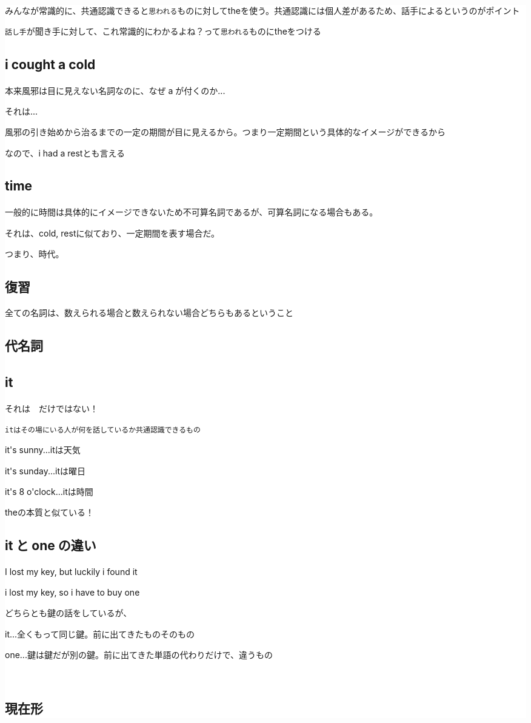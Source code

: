 みんなが常識的に、共通認識できると`思われる`ものに対してtheを使う。共通認識には個人差があるため、話手によるというのがポイント

`話し手`が聞き手に対して、これ常識的にわかるよね？って`思われる`ものにtheをつける

## i cought a cold

本来風邪は目に見えない名詞なのに、なぜ a が付くのか...

それは...

風邪の引き始めから治るまでの一定の期間が目に見えるから。つまり一定期間という具体的なイメージができるから

なので、i had a restとも言える

## time

一般的に時間は具体的にイメージできないため不可算名詞であるが、可算名詞になる場合もある。

それは、cold, restに似ており、一定期間を表す場合だ。

つまり、時代。

## 復習

全ての名詞は、数えられる場合と数えられない場合どちらもあるということ

## 代名詞

## it

それは　だけではない！

`itはその場にいる人が何を話しているか共通認識できるもの`

it's sunny...itは天気

it's sunday...itは曜日

it's 8 o'clock...itは時間

theの本質と似ている！

## it と one の違い

I lost my key, but luckily i found it

i lost my key, so i have to buy one

どちらとも鍵の話をしているが、

it...全くもって同じ鍵。前に出てきたものそのもの

one...鍵は鍵だが別の鍵。前に出てきた単語の代わりだけで、違うもの

<br>

## 現在形

